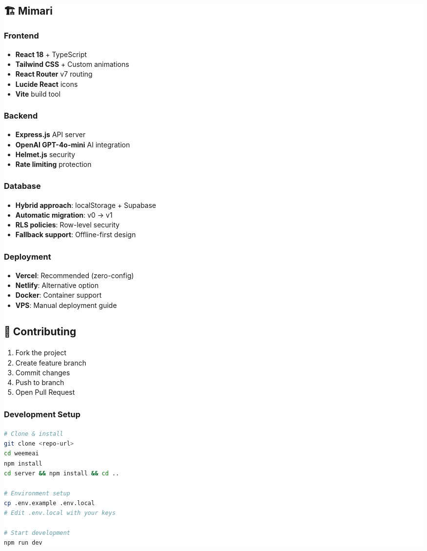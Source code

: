 ## 🏗️ Mimari

### Frontend
- **React 18** + TypeScript
- **Tailwind CSS** + Custom animations
- **React Router** v7 routing
- **Lucide React** icons
- **Vite** build tool

### Backend
- **Express.js** API server
- **OpenAI GPT-4o-mini** AI integration
- **Helmet.js** security
- **Rate limiting** protection

### Database
- **Hybrid approach**: localStorage + Supabase
- **Automatic migration**: v0 -> v1
- **RLS policies**: Row-level security
- **Fallback support**: Offline-first design

### Deployment
- **Vercel**: Recommended (zero-config)
- **Netlify**: Alternative option
- **Docker**: Container support
- **VPS**: Manual deployment guide

## 🤝 Contributing

1. Fork the project
2. Create feature branch
3. Commit changes
4. Push to branch
5. Open Pull Request

### Development Setup
```bash
# Clone & install
git clone <repo-url>
cd weemeai
npm install
cd server && npm install && cd ..

# Environment setup
cp .env.example .env.local
# Edit .env.local with your keys

# Start development
npm run dev
```
